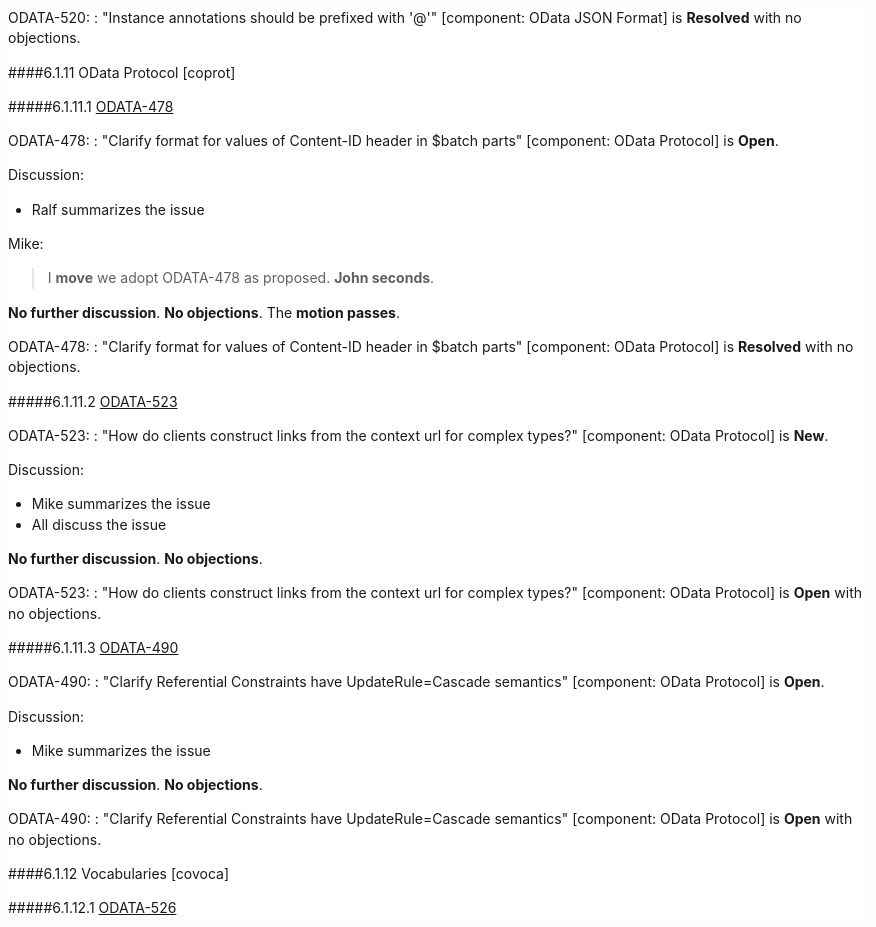 ODATA-520:
: "Instance annotations should be prefixed with '@'" [component: OData JSON Format] is **Resolved** with no objections.

####6.1.11 OData Protocol [coprot]

#####6.1.11.1 [ODATA-478](https://tools.oasis-open.org/issues/browse/ODATA-478)

ODATA-478:
: "Clarify format for values of Content-ID header in $batch parts" [component: OData Protocol] is **Open**.

Discussion:

* Ralf summarizes the issue

Mike:
>I **move** we adopt ODATA-478 as proposed. **John seconds**.

**No further discussion**. **No objections**. The **motion passes**.

ODATA-478:
: "Clarify format for values of Content-ID header in $batch parts" [component: OData Protocol] is **Resolved** with no objections.

#####6.1.11.2 [ODATA-523](https://tools.oasis-open.org/issues/browse/ODATA-523)

ODATA-523:
: "How do clients construct links from the context url for complex types?" [component: OData Protocol] is **New**.

Discussion:

* Mike summarizes the issue
* All discuss the issue

**No further discussion**. **No objections**.

ODATA-523:
: "How do clients construct links from the context url for complex types?" [component: OData Protocol] is **Open** with no objections.

#####6.1.11.3 [ODATA-490](https://tools.oasis-open.org/issues/browse/ODATA-490)

ODATA-490:
: "Clarify Referential Constraints have UpdateRule=Cascade semantics" [component: OData Protocol] is **Open**.

Discussion:

* Mike summarizes the issue

**No further discussion**. **No objections**.

ODATA-490:
: "Clarify Referential Constraints have UpdateRule=Cascade semantics" [component: OData Protocol] is **Open** with no objections.

####6.1.12 Vocabularies [covoca]

#####6.1.12.1 [ODATA-526](https://tools.oasis-open.org/issues/browse/ODATA-526)

